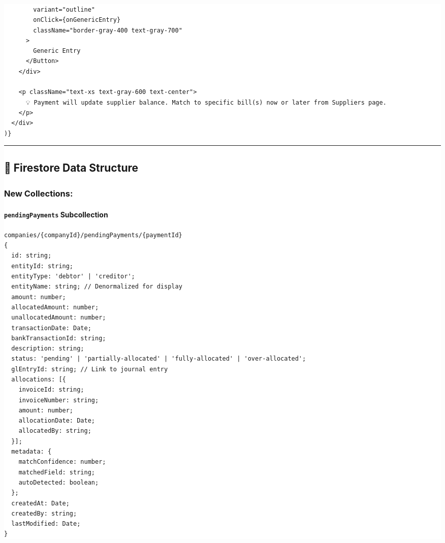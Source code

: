 ```tsx
        variant="outline"
        onClick={onGenericEntry}
        className="border-gray-400 text-gray-700"
      >
        Generic Entry
      </Button>
    </div>

    <p className="text-xs text-gray-600 text-center">
      💡 Payment will update supplier balance. Match to specific bill(s) now or later from Suppliers page.
    </p>
  </div>
)}
```

---

## 💾 Firestore Data Structure

### **New Collections:**

#### **`pendingPayments` Subcollection**
```
companies/{companyId}/pendingPayments/{paymentId}
{
  id: string;
  entityId: string;
  entityType: 'debtor' | 'creditor';
  entityName: string; // Denormalized for display
  amount: number;
  allocatedAmount: number;
  unallocatedAmount: number;
  transactionDate: Date;
  bankTransactionId: string;
  description: string;
  status: 'pending' | 'partially-allocated' | 'fully-allocated' | 'over-allocated';
  glEntryId: string; // Link to journal entry
  allocations: [{
    invoiceId: string;
    invoiceNumber: string;
    amount: number;
    allocationDate: Date;
    allocatedBy: string;
  }];
  metadata: {
    matchConfidence: number;
    matchedField: string;
    autoDetected: boolean;
  };
  createdAt: Date;
  createdBy: string;
  lastModified: Date;
}
```
